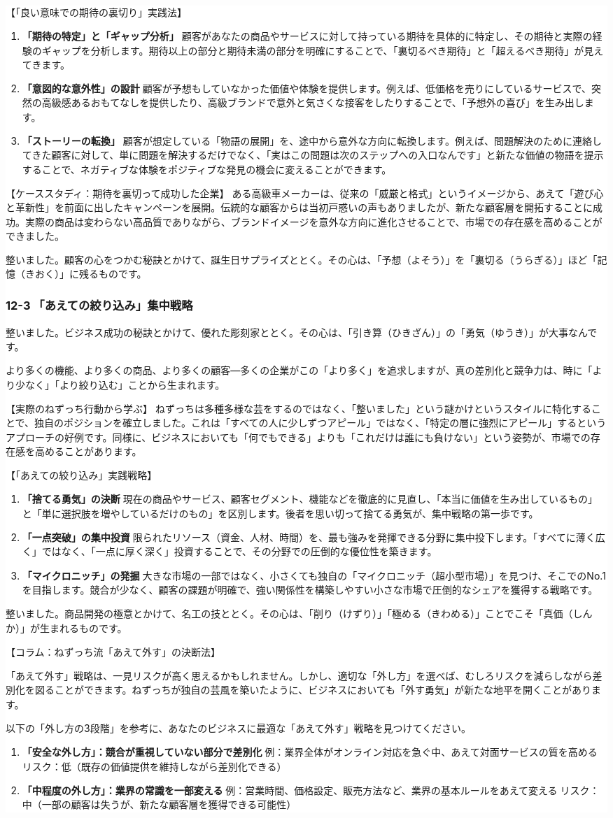 【「良い意味での期待の裏切り」実践法】

1. **「期待の特定」と「ギャップ分析」**
   顧客があなたの商品やサービスに対して持っている期待を具体的に特定し、その期待と実際の経験のギャップを分析します。期待以上の部分と期待未満の部分を明確にすることで、「裏切るべき期待」と「超えるべき期待」が見えてきます。

2. **「意図的な意外性」の設計**
   顧客が予想もしていなかった価値や体験を提供します。例えば、低価格を売りにしているサービスで、突然の高級感あるおもてなしを提供したり、高級ブランドで意外と気さくな接客をしたりすることで、「予想外の喜び」を生み出します。

3. **「ストーリーの転換」**
   顧客が想定している「物語の展開」を、途中から意外な方向に転換します。例えば、問題解決のために連絡してきた顧客に対して、単に問題を解決するだけでなく、「実はこの問題は次のステップへの入口なんです」と新たな価値の物語を提示することで、ネガティブな体験をポジティブな発見の機会に変えることができます。

【ケーススタディ：期待を裏切って成功した企業】
ある高級車メーカーは、従来の「威厳と格式」というイメージから、あえて「遊び心と革新性」を前面に出したキャンペーンを展開。伝統的な顧客からは当初戸惑いの声もありましたが、新たな顧客層を開拓することに成功。実際の商品は変わらない高品質でありながら、ブランドイメージを意外な方向に進化させることで、市場での存在感を高めることができました。

整いました。顧客の心をつかむ秘訣とかけて、誕生日サプライズととく。その心は、「予想（よそう）」を「裏切る（うらぎる）」ほど「記憶（きおく）」に残るものです。

### 12-3 「あえての絞り込み」集中戦略

整いました。ビジネス成功の秘訣とかけて、優れた彫刻家ととく。その心は、「引き算（ひきざん）」の「勇気（ゆうき）」が大事なんです。

より多くの機能、より多くの商品、より多くの顧客—多くの企業がこの「より多く」を追求しますが、真の差別化と競争力は、時に「より少なく」「より絞り込む」ことから生まれます。

【実際のねずっち行動から学ぶ】
ねずっちは多種多様な芸をするのではなく、「整いました」という謎かけというスタイルに特化することで、独自のポジションを確立しました。これは「すべての人に少しずつアピール」ではなく、「特定の層に強烈にアピール」するというアプローチの好例です。同様に、ビジネスにおいても「何でもできる」よりも「これだけは誰にも負けない」という姿勢が、市場での存在感を高めることがあります。

【「あえての絞り込み」実践戦略】

1. **「捨てる勇気」の決断**
   現在の商品やサービス、顧客セグメント、機能などを徹底的に見直し、「本当に価値を生み出しているもの」と「単に選択肢を増やしているだけのもの」を区別します。後者を思い切って捨てる勇気が、集中戦略の第一歩です。

2. **「一点突破」の集中投資**
   限られたリソース（資金、人材、時間）を、最も強みを発揮できる分野に集中投下します。「すべてに薄く広く」ではなく、「一点に厚く深く」投資することで、その分野での圧倒的な優位性を築きます。

3. **「マイクロニッチ」の発掘**
   大きな市場の一部ではなく、小さくても独自の「マイクロニッチ（超小型市場）」を見つけ、そこでのNo.1を目指します。競合が少なく、顧客の課題が明確で、強い関係性を構築しやすい小さな市場で圧倒的なシェアを獲得する戦略です。

整いました。商品開発の極意とかけて、名工の技ととく。その心は、「削り（けずり）」「極める（きわめる）」ことでこそ「真価（しんか）」が生まれるものです。

【コラム：ねずっち流「あえて外す」の決断法】

「あえて外す」戦略は、一見リスクが高く思えるかもしれません。しかし、適切な「外し方」を選べば、むしろリスクを減らしながら差別化を図ることができます。ねずっちが独自の芸風を築いたように、ビジネスにおいても「外す勇気」が新たな地平を開くことがあります。

以下の「外し方の3段階」を参考に、あなたのビジネスに最適な「あえて外す」戦略を見つけてください。

1. **「安全な外し方」：競合が重視していない部分で差別化**
   例：業界全体がオンライン対応を急ぐ中、あえて対面サービスの質を高める
   リスク：低（既存の価値提供を維持しながら差別化できる）

2. **「中程度の外し方」：業界の常識を一部変える**
   例：営業時間、価格設定、販売方法など、業界の基本ルールをあえて変える
   リスク：中（一部の顧客は失うが、新たな顧客層を獲得できる可能性）
